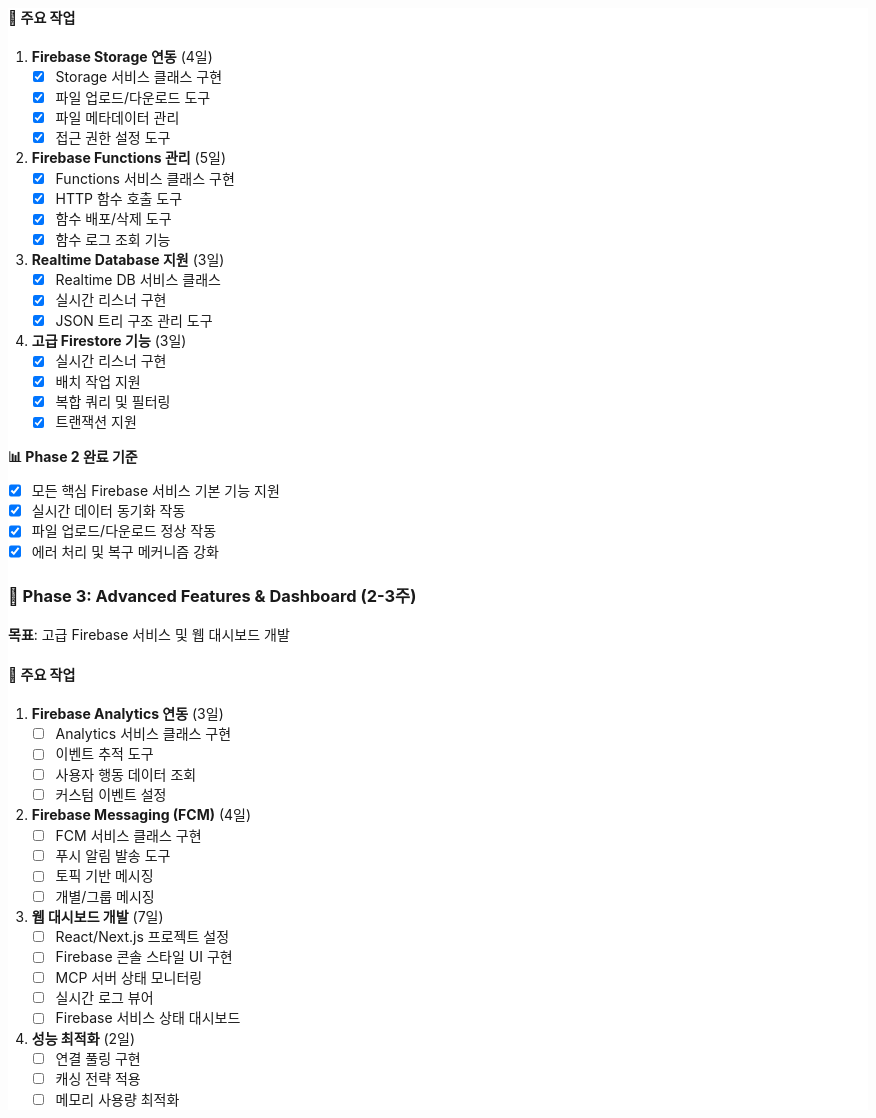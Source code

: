 #### 🔧 주요 작업
1. **Firebase Storage 연동** (4일)
   - [x] Storage 서비스 클래스 구현
   - [x] 파일 업로드/다운로드 도구
   - [x] 파일 메타데이터 관리
   - [x] 접근 권한 설정 도구

2. **Firebase Functions 관리** (5일)
   - [x] Functions 서비스 클래스 구현
   - [x] HTTP 함수 호출 도구
   - [x] 함수 배포/삭제 도구
   - [x] 함수 로그 조회 기능

3. **Realtime Database 지원** (3일)
   - [x] Realtime DB 서비스 클래스
   - [x] 실시간 리스너 구현
   - [x] JSON 트리 구조 관리 도구

4. **고급 Firestore 기능** (3일)
   - [x] 실시간 리스너 구현
   - [x] 배치 작업 지원
   - [x] 복합 쿼리 및 필터링
   - [x] 트랜잭션 지원

**📊 Phase 2 완료 기준**
- [x] 모든 핵심 Firebase 서비스 기본 기능 지원
- [x] 실시간 데이터 동기화 작동
- [x] 파일 업로드/다운로드 정상 작동
- [x] 에러 처리 및 복구 메커니즘 강화

### 📍 Phase 3: Advanced Features & Dashboard (2-3주)
**목표**: 고급 Firebase 서비스 및 웹 대시보드 개발

#### 🔧 주요 작업
1. **Firebase Analytics 연동** (3일)
   - [ ] Analytics 서비스 클래스 구현
   - [ ] 이벤트 추적 도구
   - [ ] 사용자 행동 데이터 조회
   - [ ] 커스텀 이벤트 설정

2. **Firebase Messaging (FCM)** (4일)
   - [ ] FCM 서비스 클래스 구현
   - [ ] 푸시 알림 발송 도구
   - [ ] 토픽 기반 메시징
   - [ ] 개별/그룹 메시징

3. **웹 대시보드 개발** (7일)
   - [ ] React/Next.js 프로젝트 설정
   - [ ] Firebase 콘솔 스타일 UI 구현
   - [ ] MCP 서버 상태 모니터링
   - [ ] 실시간 로그 뷰어
   - [ ] Firebase 서비스 상태 대시보드

4. **성능 최적화** (2일)
   - [ ] 연결 풀링 구현
   - [ ] 캐싱 전략 적용
   - [ ] 메모리 사용량 최적화
